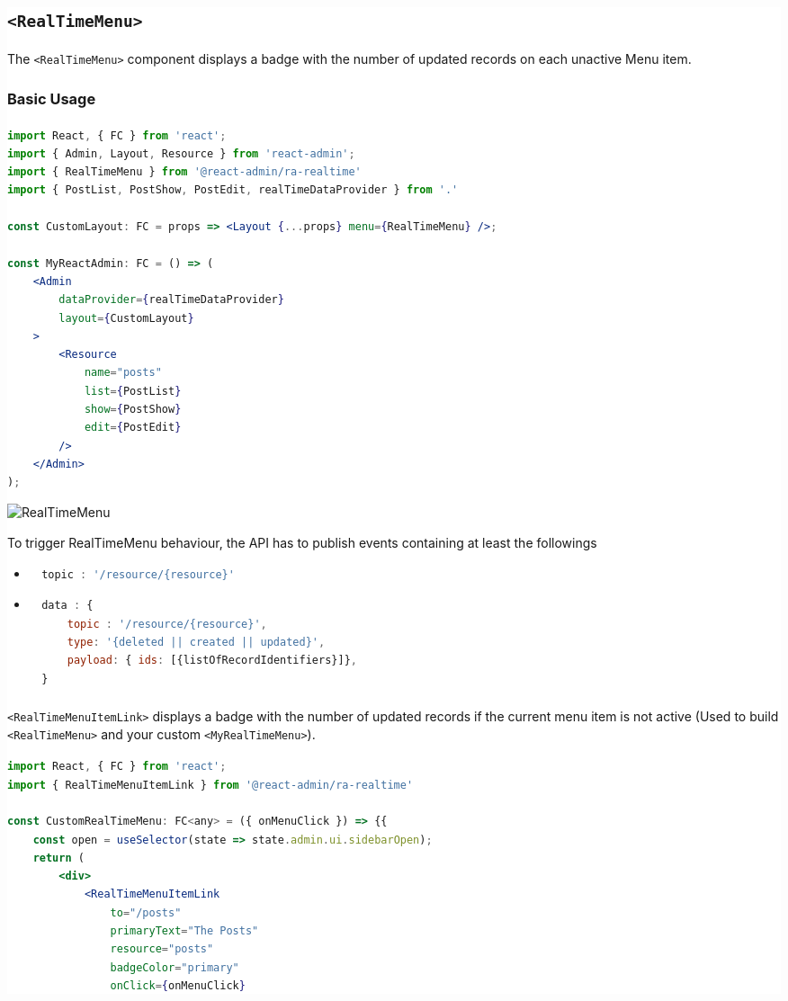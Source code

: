 ## `<RealTimeMenu>`

The `<RealTimeMenu>` component displays a badge with the number of updated records on each unactive Menu item.

### Basic Usage

```jsx
import React, { FC } from 'react';
import { Admin, Layout, Resource } from 'react-admin';
import { RealTimeMenu } from '@react-admin/ra-realtime'
import { PostList, PostShow, PostEdit, realTimeDataProvider } from '.'

const CustomLayout: FC = props => <Layout {...props} menu={RealTimeMenu} />;

const MyReactAdmin: FC = () => (
    <Admin
        dataProvider={realTimeDataProvider}
        layout={CustomLayout}
    >
        <Resource
            name="posts"
            list={PostList}
            show={PostShow}
            edit={PostEdit}
        />
    </Admin>
);
```

![RealTimeMenu](./assets/Menu.png)

To trigger RealTimeMenu behaviour, the API has to publish events containing at least the followings

- ```js
    topic : '/resource/{resource}'
   ```

- ```js
    data : {
        topic : '/resource/{resource}',
        type: '{deleted || created || updated}',
        payload: { ids: [{listOfRecordIdentifiers}]},
    }
   ```

### <RealTimeMenuItemLink>

`<RealTimeMenuItemLink>` displays a badge with the number of updated records if the current menu item is not active (Used to build `<RealTimeMenu>` and your custom `<MyRealTimeMenu>`).

```jsx
import React, { FC } from 'react';
import { RealTimeMenuItemLink } from '@react-admin/ra-realtime'

const CustomRealTimeMenu: FC<any> = ({ onMenuClick }) => {{
    const open = useSelector(state => state.admin.ui.sidebarOpen);
    return (
        <div>
            <RealTimeMenuItemLink
                to="/posts"
                primaryText="The Posts"
                resource="posts"
                badgeColor="primary"
                onClick={onMenuClick}
```